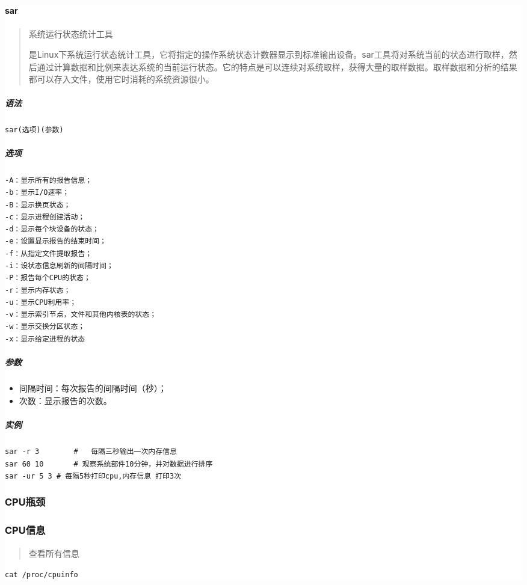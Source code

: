 #### sar

> 系统运行状态统计工具
>
> 是Linux下系统运行状态统计工具，它将指定的操作系统状态计数器显示到标准输出设备。sar工具将对系统当前的状态进行取样，然后通过计算数据和比例来表达系统的当前运行状态。它的特点是可以连续对系统取样，获得大量的取样数据。取样数据和分析的结果都可以存入文件，使用它时消耗的系统资源很小。



##### 语法

```shell
sar(选项)(参数)
```

##### 选项

```shell
-A：显示所有的报告信息；
-b：显示I/O速率；
-B：显示换页状态；
-c：显示进程创建活动；
-d：显示每个块设备的状态；
-e：设置显示报告的结束时间；
-f：从指定文件提取报告；
-i：设状态信息刷新的间隔时间；
-P：报告每个CPU的状态；
-r：显示内存状态；
-u：显示CPU利用率；
-v：显示索引节点，文件和其他内核表的状态；
-w：显示交换分区状态；
-x：显示给定进程的状态
```

##### 参数

- 间隔时间：每次报告的间隔时间（秒）；
- 次数：显示报告的次数。

##### 实例

```
sar -r 3		#	每隔三秒输出一次内存信息
sar 60 10		# 观察系统部件10分钟，并对数据进行排序
sar -ur 5 3 # 每隔5秒打印cpu,内存信息 打印3次
```

### CPU瓶颈

### CPU信息

> 查看所有信息

```
cat /proc/cpuinfo
```

